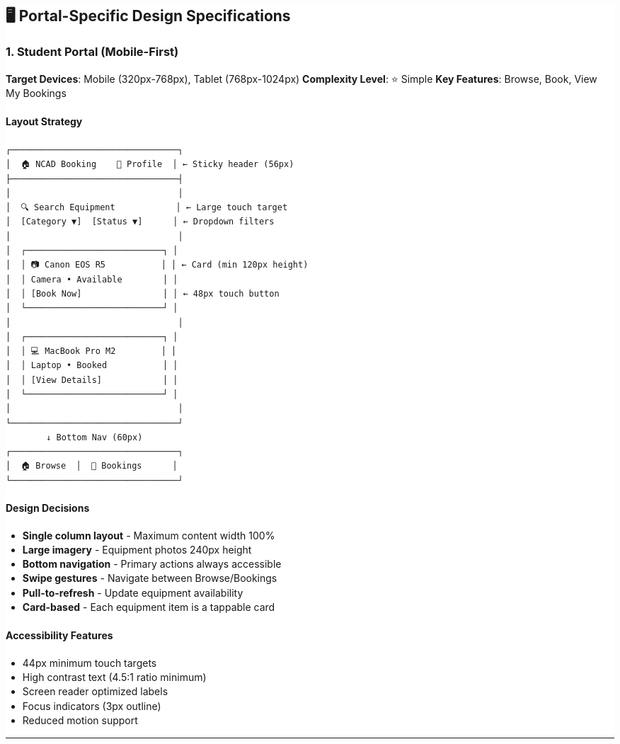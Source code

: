 
## 🖥️ Portal-Specific Design Specifications

### 1. Student Portal (Mobile-First)

**Target Devices**: Mobile (320px-768px), Tablet (768px-1024px)
**Complexity Level**: ⭐ Simple
**Key Features**: Browse, Book, View My Bookings

#### Layout Strategy
```
┌─────────────────────────────────┐
│  🏠 NCAD Booking    👤 Profile  │ ← Sticky header (56px)
├─────────────────────────────────┤
│                                 │
│  🔍 Search Equipment            │ ← Large touch target
│  [Category ▼]  [Status ▼]      │ ← Dropdown filters
│                                 │
│  ┌───────────────────────────┐ │
│  │ 📷 Canon EOS R5           │ │ ← Card (min 120px height)
│  │ Camera • Available        │ │
│  │ [Book Now]                │ │ ← 48px touch button
│  └───────────────────────────┘ │
│                                 │
│  ┌───────────────────────────┐ │
│  │ 💻 MacBook Pro M2         │ │
│  │ Laptop • Booked           │ │
│  │ [View Details]            │ │
│  └───────────────────────────┘ │
│                                 │
└─────────────────────────────────┘
        ↓ Bottom Nav (60px)
┌─────────────────────────────────┐
│  🏠 Browse  │  📅 Bookings      │
└─────────────────────────────────┘
```

#### Design Decisions
- **Single column layout** - Maximum content width 100%
- **Large imagery** - Equipment photos 240px height
- **Bottom navigation** - Primary actions always accessible
- **Swipe gestures** - Navigate between Browse/Bookings
- **Pull-to-refresh** - Update equipment availability
- **Card-based** - Each equipment item is a tappable card

#### Accessibility Features
- 44px minimum touch targets
- High contrast text (4.5:1 ratio minimum)
- Screen reader optimized labels
- Focus indicators (3px outline)
- Reduced motion support

---